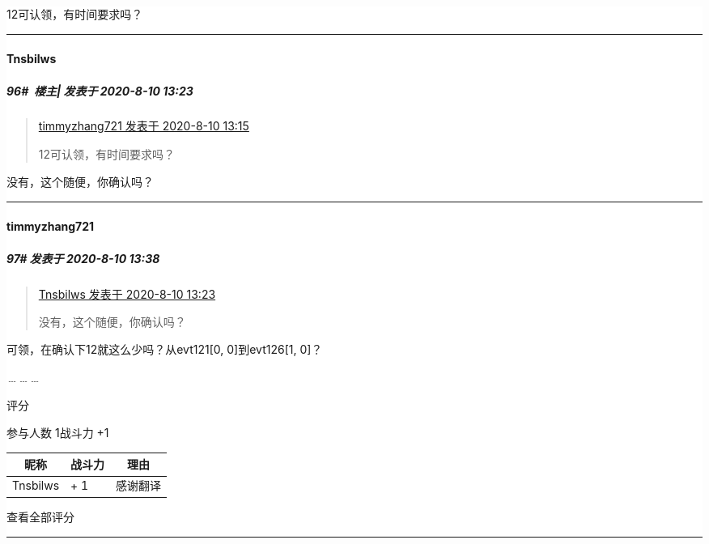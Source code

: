 


12可认领，有时间要求吗？







-----

####  Tnsbilws  
##### 96#         楼主| 发表于 2020-8-10 13:23



<blockquote><a href="httphttps://bbs.saraba1st.com/2b/forum.php?mod=redirect&amp;goto=findpost&amp;pid=48379856&amp;ptid=1949982" target="_blank">timmyzhang721 发表于 2020-8-10 13:15</a>

12可认领，有时间要求吗？</blockquote>
没有，这个随便，你确认吗？







-----

####  timmyzhang721  
##### 97#       发表于 2020-8-10 13:38



<blockquote><a href="httphttps://bbs.saraba1st.com/2b/forum.php?mod=redirect&amp;goto=findpost&amp;pid=48379953&amp;ptid=1949982" target="_blank">Tnsbilws 发表于 2020-8-10 13:23</a>

没有，这个随便，你确认吗？</blockquote>
可领，在确认下12就这么少吗？从evt121[0, 0]到evt126[1, 0]？



﹍﹍﹍

评分





 参与人数 1战斗力 +1

|昵称|战斗力|理由|
|----|---|---|
| Tnsbilws| + 1|感谢翻译|



查看全部评分






-----
